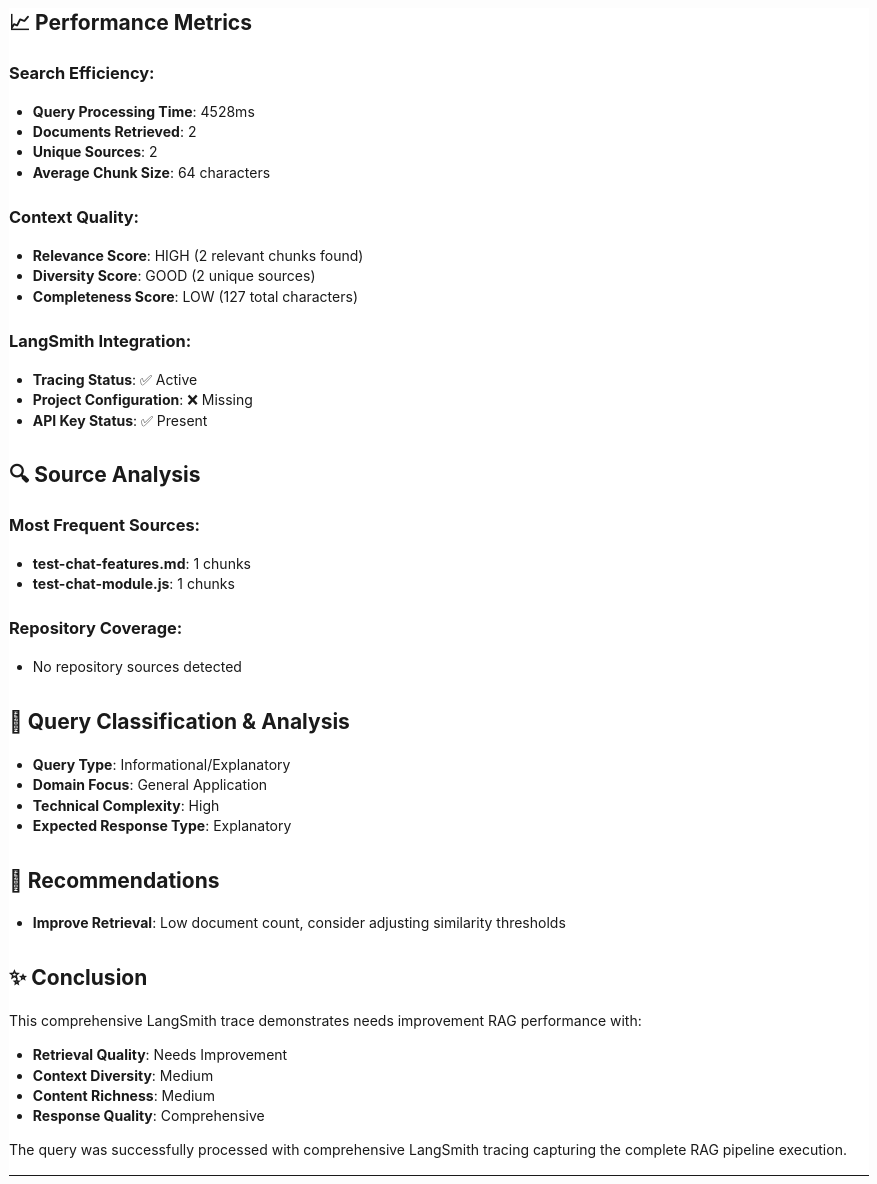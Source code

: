 

## 📈 Performance Metrics

### Search Efficiency:
- **Query Processing Time**: 4528ms
- **Documents Retrieved**: 2
- **Unique Sources**: 2
- **Average Chunk Size**: 64 characters

### Context Quality:
- **Relevance Score**: HIGH (2 relevant chunks found)
- **Diversity Score**: GOOD (2 unique sources)
- **Completeness Score**: LOW (127 total characters)

### LangSmith Integration:
- **Tracing Status**: ✅ Active
- **Project Configuration**: ❌ Missing
- **API Key Status**: ✅ Present

## 🔍 Source Analysis

### Most Frequent Sources:
- **test-chat-features.md**: 1 chunks
- **test-chat-module.js**: 1 chunks

### Repository Coverage:
- No repository sources detected

## 🎯 Query Classification & Analysis

- **Query Type**: Informational/Explanatory
- **Domain Focus**: General Application
- **Technical Complexity**: High
- **Expected Response Type**: Explanatory

## 🚀 Recommendations

- **Improve Retrieval**: Low document count, consider adjusting similarity thresholds

## ✨ Conclusion

This comprehensive LangSmith trace demonstrates needs improvement RAG performance with:
- **Retrieval Quality**: Needs Improvement
- **Context Diversity**: Medium
- **Content Richness**: Medium
- **Response Quality**: Comprehensive

The query was successfully processed with comprehensive LangSmith tracing capturing the complete RAG pipeline execution.

---
